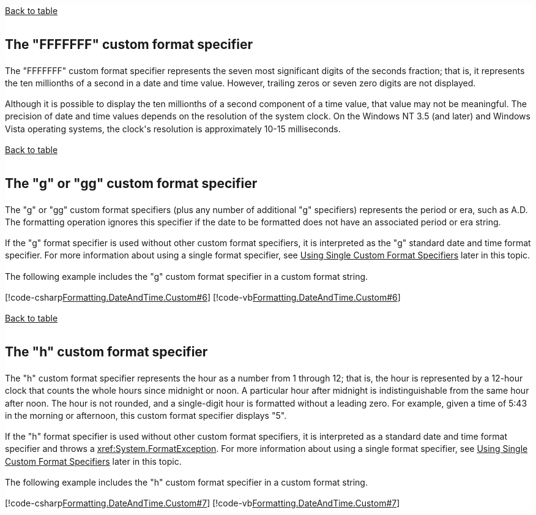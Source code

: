  [Back to table](#table)

<a name="FFFFFFF_Specifier"></a> 

## The "FFFFFFF" custom format specifier
 The "FFFFFFF" custom format specifier represents the seven most significant digits of the seconds fraction; that is, it represents the ten millionths of a second in a date and time value. However, trailing zeros or seven zero digits are not displayed.

 Although it is possible to display the ten millionths of a second component of a time value, that value may not be meaningful. The precision of date and time values depends on the resolution of the system clock. On the Windows NT 3.5 (and later) and Windows Vista operating systems, the clock's resolution is approximately 10-15 milliseconds.

 [Back to table](#table)

<a name="gSpecifier"></a> 

## The "g" or "gg" custom format specifier
 The "g" or "gg" custom format specifiers (plus any number of additional "g" specifiers) represents the period or era, such as A.D. The formatting operation ignores this specifier if the date to be formatted does not have an associated period or era string.

 If the "g" format specifier is used without other custom format specifiers, it is interpreted as the "g" standard date and time format specifier. For more information about using a single format specifier, see [Using Single Custom Format Specifiers](#UsingSingleSpecifiers) later in this topic.

 The following example includes the "g" custom format specifier in a custom format string.

 [!code-csharp[Formatting.DateAndTime.Custom#6](../../../samples/snippets/csharp/VS_Snippets_CLR/Formatting.DateAndTime.Custom/cs/Custom1.cs#6)]
 [!code-vb[Formatting.DateAndTime.Custom#6](../../../samples/snippets/visualbasic/VS_Snippets_CLR/Formatting.DateAndTime.Custom/vb/Custom1.vb#6)]

 [Back to table](#table)

<a name="hSpecifier"></a> 

## The "h" custom format specifier
 The "h" custom format specifier represents the hour as a number from 1 through 12; that is, the hour is represented by a 12-hour clock that counts the whole hours since midnight or noon. A particular hour after midnight is indistinguishable from the same hour after noon. The hour is not rounded, and a single-digit hour is formatted without a leading zero. For example, given a time of 5:43 in the morning or afternoon, this custom format specifier displays "5".

 If the "h" format specifier is used without other custom format specifiers, it is interpreted as a standard date and time format specifier and throws a <xref:System.FormatException>. For more information about using a single format specifier, see [Using Single Custom Format Specifiers](#UsingSingleSpecifiers) later in this topic.

 The following example includes the "h" custom format specifier in a custom format string.

 [!code-csharp[Formatting.DateAndTime.Custom#7](../../../samples/snippets/csharp/VS_Snippets_CLR/Formatting.DateAndTime.Custom/cs/Custom1.cs#7)]
 [!code-vb[Formatting.DateAndTime.Custom#7](../../../samples/snippets/visualbasic/VS_Snippets_CLR/Formatting.DateAndTime.Custom/vb/Custom1.vb#7)]
